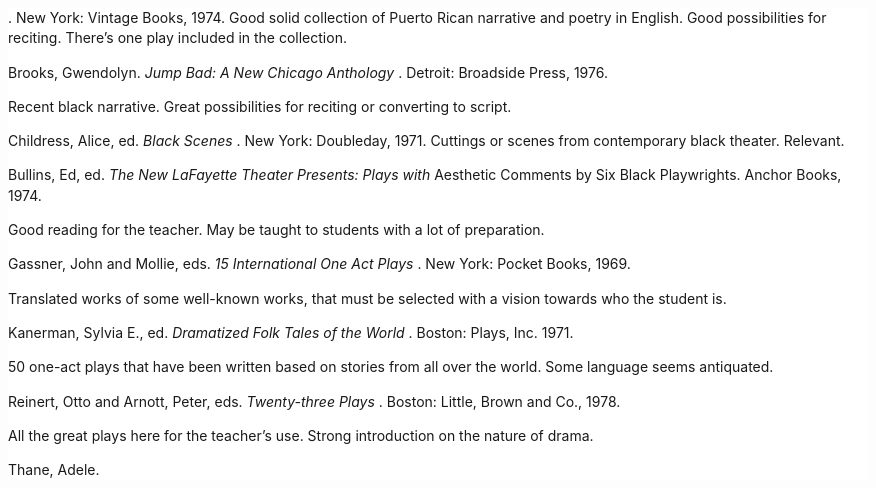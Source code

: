    </i>
   . New York: Vintage Books, 1974. Good solid collection of Puerto Rican narrative and poetry in English. Good possibilities for reciting. There’s one play included in the collection.
   <p>
    Brooks, Gwendolyn.
    <i>
     Jump Bad: A New Chicago Anthology
    </i>
    . Detroit: Broadside Press, 1976.
   </p>
   <p>
    Recent black narrative. Great possibilities for reciting or converting to script.
   </p>
   <p>
    Childress, Alice, ed.
    <i>
     Black Scenes
    </i>
    . New York: Doubleday, 1971. Cuttings or scenes from contemporary black theater. Relevant.
   </p>
   <p>
    Bullins, Ed, ed.
    <i>
     The New LaFayette Theater Presents: Plays with
    </i>
    Aesthetic Comments by Six Black Playwrights. Anchor Books, 1974.
   </p>
   <p>
    Good reading for the teacher. May be taught to students with a lot of preparation.
   </p>
   <p>
    Gassner, John and Mollie, eds.
    <i>
     15 International One Act Plays
    </i>
    . New York: Pocket Books, 1969.
   </p>
   <p>
    Translated works of some well-known works, that must be selected with a vision towards who the student is.
   </p>
   <p>
    Kanerman, Sylvia E., ed.
    <i>
     Dramatized Folk Tales of the World
    </i>
    . Boston: Plays, Inc. 1971.
   </p>
   <p>
    50 one-act plays that have been written based on stories from all over the world. Some language seems antiquated.
   </p>
   <p>
    Reinert, Otto and Arnott, Peter, eds.
    <i>
     Twenty-three Plays
    </i>
    . Boston: Little, Brown and Co., 1978.
   </p>
   <p>
    All the great plays here for the teacher’s use. Strong introduction on the nature of drama.
   </p>
   <p>
    Thane, Adele.